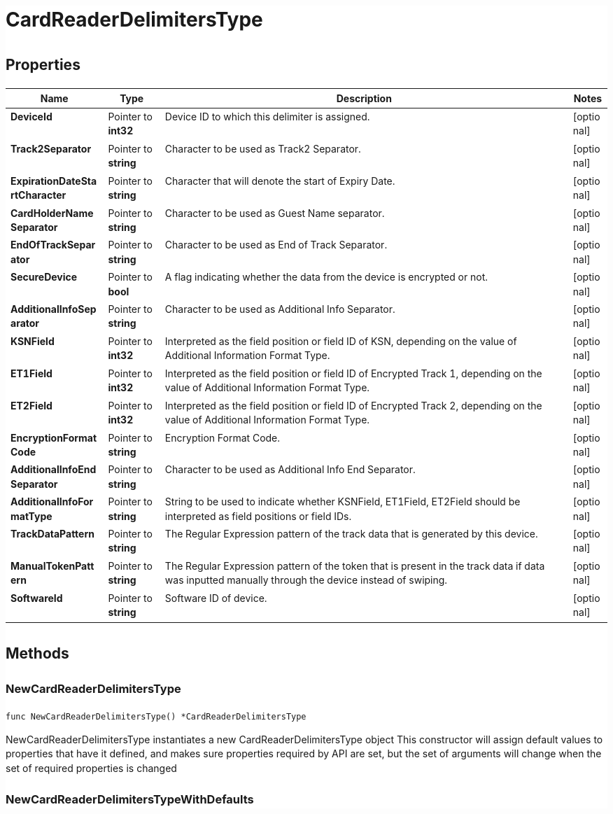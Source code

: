 # CardReaderDelimitersType

## Properties

Name | Type | Description | Notes
------------ | ------------- | ------------- | -------------
**DeviceId** | Pointer to **int32** | Device ID to which this delimiter is assigned. | [optional] 
**Track2Separator** | Pointer to **string** | Character to be used as Track2 Separator. | [optional] 
**ExpirationDateStartCharacter** | Pointer to **string** | Character that will denote the start of Expiry Date. | [optional] 
**CardHolderNameSeparator** | Pointer to **string** | Character to be used as Guest Name separator. | [optional] 
**EndOfTrackSeparator** | Pointer to **string** | Character to be used as End of Track Separator. | [optional] 
**SecureDevice** | Pointer to **bool** | A flag indicating whether the data from the device is encrypted or not. | [optional] 
**AdditionalInfoSeparator** | Pointer to **string** | Character to be used as Additional Info Separator. | [optional] 
**KSNField** | Pointer to **int32** | Interpreted as the field position or field ID of KSN, depending on the value of Additional Information Format Type. | [optional] 
**ET1Field** | Pointer to **int32** | Interpreted as the field position or field ID of Encrypted Track 1, depending on the value of Additional Information Format Type. | [optional] 
**ET2Field** | Pointer to **int32** | Interpreted as the field position or field ID of Encrypted Track 2, depending on the value of Additional Information Format Type. | [optional] 
**EncryptionFormatCode** | Pointer to **string** | Encryption Format Code. | [optional] 
**AdditionalInfoEndSeparator** | Pointer to **string** | Character to be used as Additional Info End Separator. | [optional] 
**AdditionalInfoFormatType** | Pointer to **string** | String to be used to indicate whether KSNField, ET1Field, ET2Field should be interpreted as field positions or field IDs. | [optional] 
**TrackDataPattern** | Pointer to **string** | The Regular Expression pattern of the track data that is generated by this device. | [optional] 
**ManualTokenPattern** | Pointer to **string** | The Regular Expression pattern of the token that is present in the track data if data was inputted manually through the device instead of swiping. | [optional] 
**SoftwareId** | Pointer to **string** | Software ID of device. | [optional] 

## Methods

### NewCardReaderDelimitersType

`func NewCardReaderDelimitersType() *CardReaderDelimitersType`

NewCardReaderDelimitersType instantiates a new CardReaderDelimitersType object
This constructor will assign default values to properties that have it defined,
and makes sure properties required by API are set, but the set of arguments
will change when the set of required properties is changed

### NewCardReaderDelimitersTypeWithDefaults
